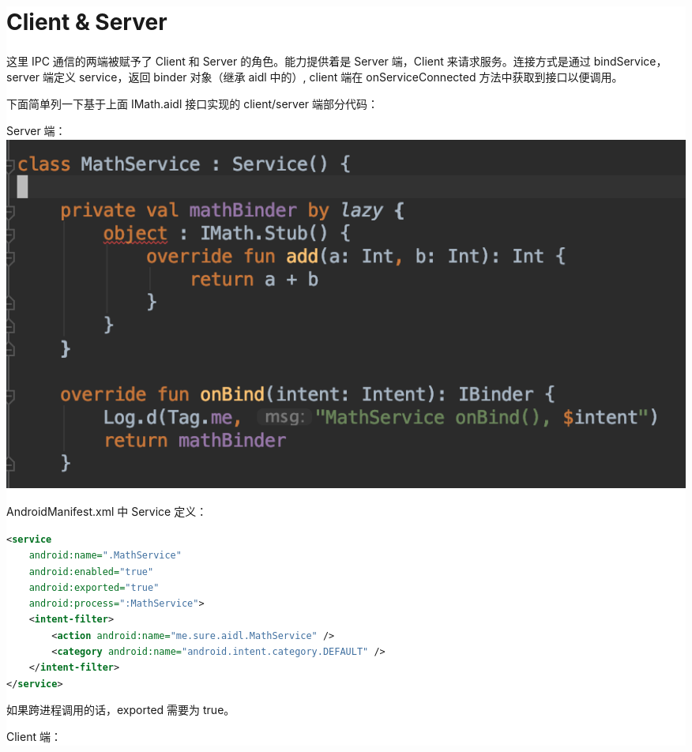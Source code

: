 # Client & Server
这里 IPC 通信的两端被赋予了 Client 和 Server 的角色。能力提供着是 Server 端，Client 来请求服务。连接方式是通过 bindService，server 端定义 service，返回 binder 对象（继承 aidl 中的）, client 端在 onServiceConnected 方法中获取到接口以便调用。

下面简单列一下基于上面 IMath.aidl 接口实现的 client/server 端部分代码：

Server 端：
![MathService](/assets/images/aidl/MathService.png)

AndroidManifest.xml 中 Service 定义：
```xml
<service
    android:name=".MathService"
    android:enabled="true"
    android:exported="true"
    android:process=":MathService">
    <intent-filter>
        <action android:name="me.sure.aidl.MathService" />
        <category android:name="android.intent.category.DEFAULT" />
    </intent-filter>
</service>
```
如果跨进程调用的话，exported 需要为 true。

Client 端：